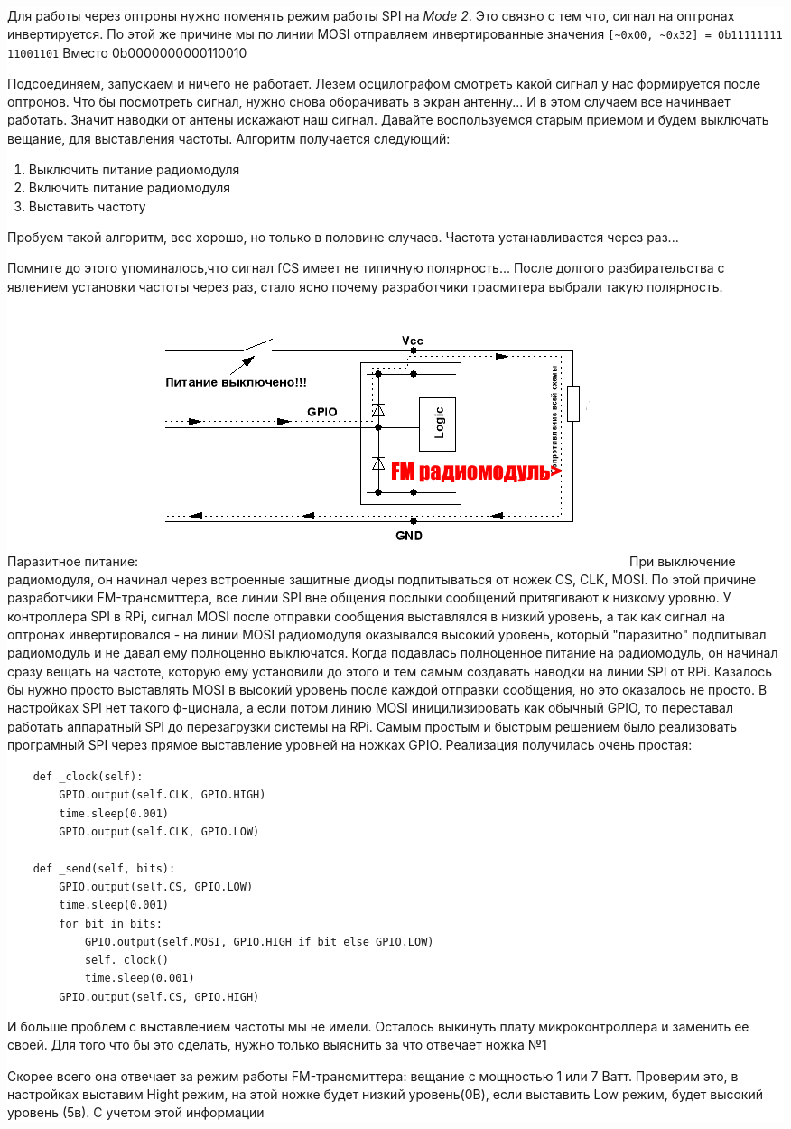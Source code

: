 Для работы через оптроны нужно поменять режим работы SPI на *Mode 2*. Это связно с тем что, сигнал на оптронах инвертируется. По этой же причине мы по линии MOSI отправляем инвертированные значения 
```[~0x00, ~0x32] = 0b1111111111001101```
Вместо 0b0000000000110010

Подсоединяем, запускаем и ничего не работает. Лезем осцилографом смотреть какой сигнал у нас формируется после оптронов. Что бы посмотреть сигнал, нужно снова оборачивать в экран антенну... И в этом случаем все начинвает работать. Значит наводки от антены искажают наш сигнал. Давайте воспользуемся старым приемом и будем выключать вещание, для выставления частоты. Алгоритм получается следующий:
1. Выключить питание радиомодуля
2. Включить питание радиомодуля
3. Выставить частоту

Пробуем такой алгоритм, все хорошо, но только в половине случаев. Частота устанавливается через раз...

Помните до этого упоминалось,что сигнал fCS имеет не типичную полярность... После долгого разбирательства с явлением установки частоты через раз, стало ясно почему разработчики трасмитера выбрали такую полярность.

Паразитное питание:
![](https://github.com/Rolariali/picture/raw/main/parazite.png)
При выключение радиомодуля, он начинал через встроенные защитные диоды подпитываться от ножек CS, CLK, MOSI. По этой причине разработчики FM-трансмиттера, все линии SPI вне общения послыки сообщений притягивают к низкому уровню. У контроллера SPI в RPi, сигнал MOSI после отправки сообщения выставлялся в низкий уровень, а так как сигнал на оптронах инвертировался - на линии MOSI радиомодуля оказывался высокий уровень, который "паразитно" подпитывал радиомодуль и не давал ему полноценно выключатся. Когда подавлась полноценное питание на радиомодуль, он начинал сразу вещать на частоте, которую ему установили до этого и тем самым создавать наводки на линии SPI от RPi.
Казалось бы нужно просто выставлять MOSI в высокий уровень после каждой отправки сообщения, но это оказалось не просто. В настройках SPI нет такого ф-ционала, а если потом линию MOSI иницилизировать как обычный GPIO, то переставал работать аппаратный SPI до перезагрузки системы на RPi. Самым простым и быстрым решением было реализовать програмный SPI через прямое выставление уровней на ножках GPIO. Реализация получилась очень простая:
```python=
    def _clock(self):
		GPIO.output(self.CLK, GPIO.HIGH)
		time.sleep(0.001)
		GPIO.output(self.CLK, GPIO.LOW)

	def _send(self, bits):
		GPIO.output(self.CS, GPIO.LOW)
		time.sleep(0.001)
		for bit in bits:
			GPIO.output(self.MOSI, GPIO.HIGH if bit else GPIO.LOW)
			self._clock()
			time.sleep(0.001)
		GPIO.output(self.CS, GPIO.HIGH)

```
И больше проблем с выставлением частоты мы не имели. Осталось выкинуть плату микроконтроллера и заменить ее своей. Для того что бы это сделать, нужно только выяснить за что отвечает ножка №1

Скорее всего она отвечает за режим работы FM-трансмиттера: вещание с мощностью 1 или 7 Ватт. Проверим это, в настройках выставим Hight режим, на этой ножке будет низкий уровень(0В), если выставить Low режим, будет высокий уровень (5в).
С учетом этой информации